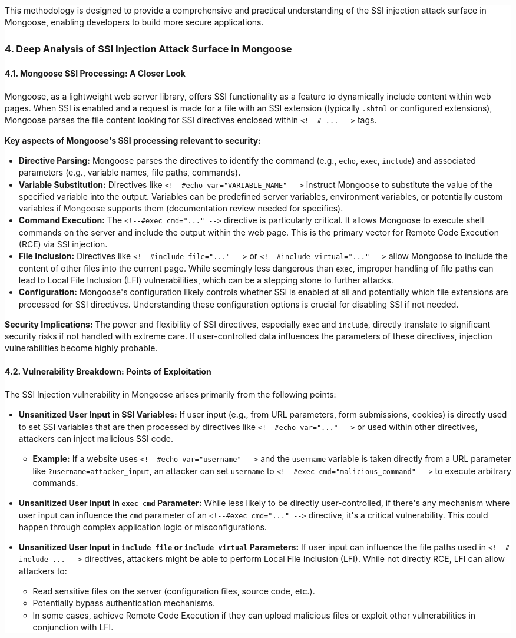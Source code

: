 This methodology is designed to provide a comprehensive and practical understanding of the SSI injection attack surface in Mongoose, enabling developers to build more secure applications.

### 4. Deep Analysis of SSI Injection Attack Surface in Mongoose

#### 4.1. Mongoose SSI Processing: A Closer Look

Mongoose, as a lightweight web server library, offers SSI functionality as a feature to dynamically include content within web pages. When SSI is enabled and a request is made for a file with an SSI extension (typically `.shtml` or configured extensions), Mongoose parses the file content looking for SSI directives enclosed within `<!--# ... -->` tags.

**Key aspects of Mongoose's SSI processing relevant to security:**

*   **Directive Parsing:** Mongoose parses the directives to identify the command (e.g., `echo`, `exec`, `include`) and associated parameters (e.g., variable names, file paths, commands).
*   **Variable Substitution:**  Directives like `<!--#echo var="VARIABLE_NAME" -->` instruct Mongoose to substitute the value of the specified variable into the output. Variables can be predefined server variables, environment variables, or potentially custom variables if Mongoose supports them (documentation review needed for specifics).
*   **Command Execution:** The `<!--#exec cmd="..." -->` directive is particularly critical. It allows Mongoose to execute shell commands on the server and include the output within the web page. This is the primary vector for Remote Code Execution (RCE) via SSI injection.
*   **File Inclusion:** Directives like `<!--#include file="..." -->` or `<!--#include virtual="..." -->` allow Mongoose to include the content of other files into the current page. While seemingly less dangerous than `exec`, improper handling of file paths can lead to Local File Inclusion (LFI) vulnerabilities, which can be a stepping stone to further attacks.
*   **Configuration:**  Mongoose's configuration likely controls whether SSI is enabled at all and potentially which file extensions are processed for SSI directives.  Understanding these configuration options is crucial for disabling SSI if not needed.

**Security Implications:** The power and flexibility of SSI directives, especially `exec` and `include`, directly translate to significant security risks if not handled with extreme care.  If user-controlled data influences the parameters of these directives, injection vulnerabilities become highly probable.

#### 4.2. Vulnerability Breakdown: Points of Exploitation

The SSI Injection vulnerability in Mongoose arises primarily from the following points:

*   **Unsanitized User Input in SSI Variables:**  If user input (e.g., from URL parameters, form submissions, cookies) is directly used to set SSI variables that are then processed by directives like `<!--#echo var="..." -->` or used within other directives, attackers can inject malicious SSI code.
    *   **Example:**  If a website uses `<!--#echo var="username" -->` and the `username` variable is taken directly from a URL parameter like `?username=attacker_input`, an attacker can set `username` to `<!--#exec cmd="malicious_command" -->` to execute arbitrary commands.

*   **Unsanitized User Input in `exec cmd` Parameter:** While less likely to be directly user-controlled, if there's any mechanism where user input can influence the `cmd` parameter of an `<!--#exec cmd="..." -->` directive, it's a critical vulnerability. This could happen through complex application logic or misconfigurations.

*   **Unsanitized User Input in `include file` or `include virtual` Parameters:** If user input can influence the file paths used in `<!--#include ... -->` directives, attackers might be able to perform Local File Inclusion (LFI). While not directly RCE, LFI can allow attackers to:
    *   Read sensitive files on the server (configuration files, source code, etc.).
    *   Potentially bypass authentication mechanisms.
    *   In some cases, achieve Remote Code Execution if they can upload malicious files or exploit other vulnerabilities in conjunction with LFI.
